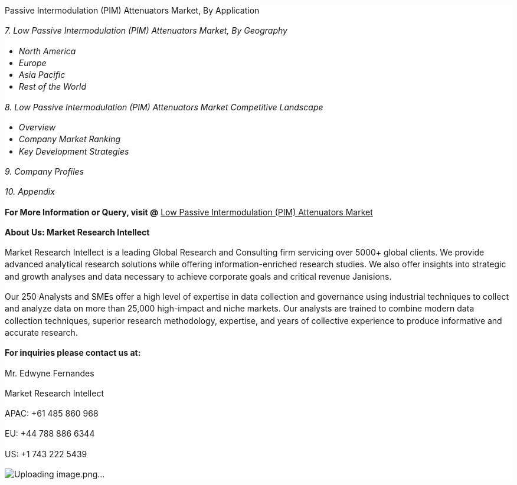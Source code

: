 Passive Intermodulation (PIM) Attenuators Market, By Application</span></em></p><p><em><span class="font-[700]">7. Low Passive Intermodulation (PIM) Attenuators Market, By Geography</span></em></p><ul><li><em><span class="">North America</span></em></li><li><em><span class="">Europe</span></em></li><li><em><span class="">Asia Pacific</span></em></li><li><em><span class="">Rest of the World</span></em></li></ul><p><em><span class="font-[700]">8. Low Passive Intermodulation (PIM) Attenuators Market Competitive Landscape</span></em></p><ul><li><em><span class="">Overview</span></em></li><li><em><span class="">Company Market Ranking</span></em></li><li><em><span class="">Key Development Strategies</span></em></li></ul><p><em><span class="font-[700]">9. Company Profiles</span></em></p><p><em><span class="font-[700]">10. Appendix</span></em></p><p><span class="font-[700]"><strong>For More Information or Query, visit&nbsp;@</strong>&nbsp;</span><span class="font-[700]"><a href="https://www.marketresearchintellect.com/product/global-low-passive-intermodulation-pim-attenuators-market/?utm_source=Linkedin&utm_medium=864" target="_blank" data-tracking-control-name="article-ssr-frontend-pulse_little-text-block" data-tracking-will-navigate="" data-test-link="">Low Passive Intermodulation (PIM) Attenuators Market</a></span></p><p><strong><span class="font-[700]">About Us: Market Research Intellect</span></strong></p><p><span class="">Market Research Intellect is a leading Global Research and Consulting firm servicing over 5000+ global clients. We provide advanced analytical research solutions while offering information-enriched research studies.&nbsp;</span>We also offer insights into strategic and growth analyses and data necessary to achieve corporate goals and critical revenue Janisions.</p><p><span class="">Our 250 Analysts and SMEs offer a high level of expertise in data collection and governance using industrial techniques to collect and analyze data on more than 25,000 high-impact and niche markets. Our analysts are trained to combine modern data collection techniques, superior research methodology, expertise, and years of collective experience to produce informative and accurate research.</span></p><p><strong>For inquiries please contact us at:</strong></p><p>Mr. Edwyne Fernandes</p><p>Market Research Intellect</p><p>APAC: +61 485 860 968</p><p>EU: +44 788 886 6344</p><p>US: +1 743 222 5439</p>
![Uploading image.png…]()
